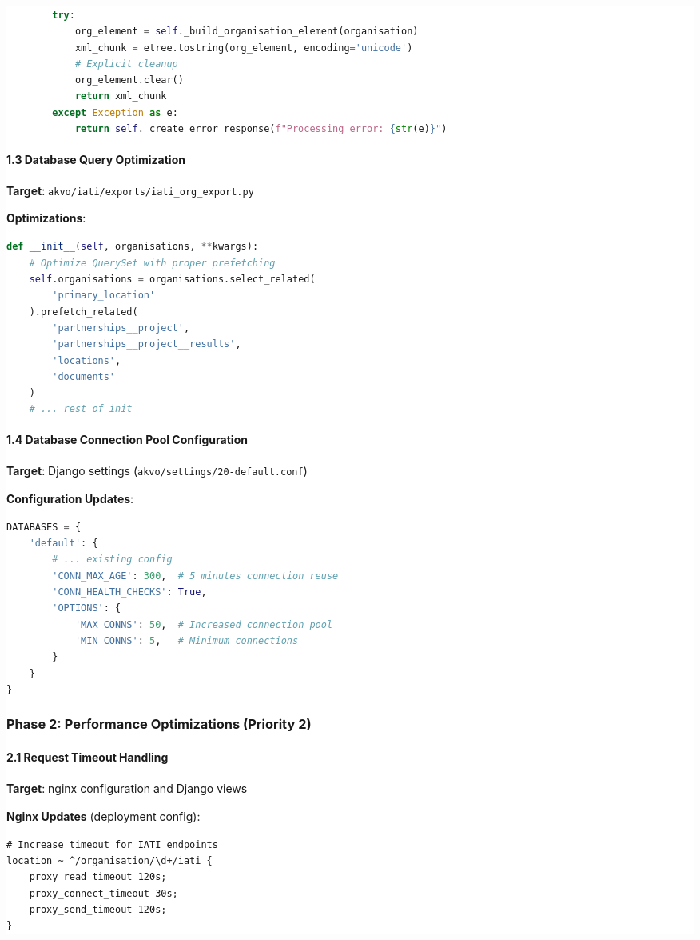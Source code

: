 ```python
        try:
            org_element = self._build_organisation_element(organisation)
            xml_chunk = etree.tostring(org_element, encoding='unicode')
            # Explicit cleanup
            org_element.clear()
            return xml_chunk
        except Exception as e:
            return self._create_error_response(f"Processing error: {str(e)}")
```

#### 1.3 Database Query Optimization
**Target**: `akvo/iati/exports/iati_org_export.py`

**Optimizations**:
```python
def __init__(self, organisations, **kwargs):
    # Optimize QuerySet with proper prefetching
    self.organisations = organisations.select_related(
        'primary_location'
    ).prefetch_related(
        'partnerships__project',
        'partnerships__project__results',
        'locations',
        'documents'
    )
    # ... rest of init
```

#### 1.4 Database Connection Pool Configuration
**Target**: Django settings (`akvo/settings/20-default.conf`)

**Configuration Updates**:
```python
DATABASES = {
    'default': {
        # ... existing config
        'CONN_MAX_AGE': 300,  # 5 minutes connection reuse
        'CONN_HEALTH_CHECKS': True,
        'OPTIONS': {
            'MAX_CONNS': 50,  # Increased connection pool
            'MIN_CONNS': 5,   # Minimum connections
        }
    }
}
```

### Phase 2: Performance Optimizations (Priority 2)

#### 2.1 Request Timeout Handling
**Target**: nginx configuration and Django views

**Nginx Updates** (deployment config):
```nginx
# Increase timeout for IATI endpoints
location ~ ^/organisation/\d+/iati {
    proxy_read_timeout 120s;
    proxy_connect_timeout 30s;
    proxy_send_timeout 120s;
}
```
